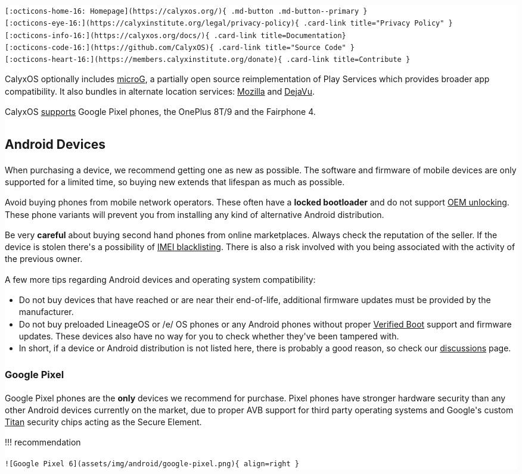     [:octicons-home-16: Homepage](https://calyxos.org/){ .md-button .md-button--primary }
    [:octicons-eye-16:](https://calyxinstitute.org/legal/privacy-policy){ .card-link title="Privacy Policy" }
    [:octicons-info-16:](https://calyxos.org/docs/){ .card-link title=Documentation}
    [:octicons-code-16:](https://github.com/CalyxOS){ .card-link title="Source Code" }
    [:octicons-heart-16:](https://members.calyxinstitute.org/donate){ .card-link title=Contribute }

CalyxOS optionally includes [microG](https://microg.org/), a partially open source reimplementation of Play Services which provides broader app compatibility. It also bundles in alternate location services: [Mozilla](https://location.services.mozilla.com/) and [DejaVu](https://github.com/n76/DejaVu).

CalyxOS [supports](https://calyxos.org/docs/guide/device-support/) Google Pixel phones, the OnePlus 8T/9 and the Fairphone 4. 

## Android Devices

When purchasing a device, we recommend getting one as new as possible. The software and firmware of mobile devices are only supported for a limited time, so buying new extends that lifespan as much as possible.

Avoid buying phones from mobile network operators. These often have a **locked bootloader** and do not support [OEM unlocking](https://source.android.com/devices/bootloader/locking_unlocking). These phone variants will prevent you from installing any kind of alternative Android distribution.

Be very **careful** about buying second hand phones from online marketplaces. Always check the reputation of the seller. If the device is stolen there's a possibility of [IMEI blacklisting](https://www.gsma.com/security/resources/imei-blacklisting/). There is also a risk involved with you being associated with the activity of the previous owner.

A few more tips regarding Android devices and operating system compatibility:

- Do not buy devices that have reached or are near their end-of-life, additional firmware updates must be provided by the manufacturer.
- Do not buy preloaded LineageOS or /e/ OS phones or any Android phones without proper [Verified Boot](https://source.android.com/security/verifiedboot) support and firmware updates. These devices also have no way for you to check whether they've been tampered with.
- In short, if a device or Android distribution is not listed here, there is probably a good reason, so check our [discussions](https://github.com/privacyguides/privacyguides.org/discussions) page.

### Google Pixel

Google Pixel phones are the **only** devices we recommend for purchase. Pixel phones have stronger hardware security than any other Android devices currently on the market, due to proper AVB support for third party operating systems and Google's custom [Titan](https://security.googleblog.com/2021/10/pixel-6-setting-new-standard-for-mobile.html) security chips acting as the Secure Element.

!!! recommendation

    ![Google Pixel 6](assets/img/android/google-pixel.png){ align=right }

